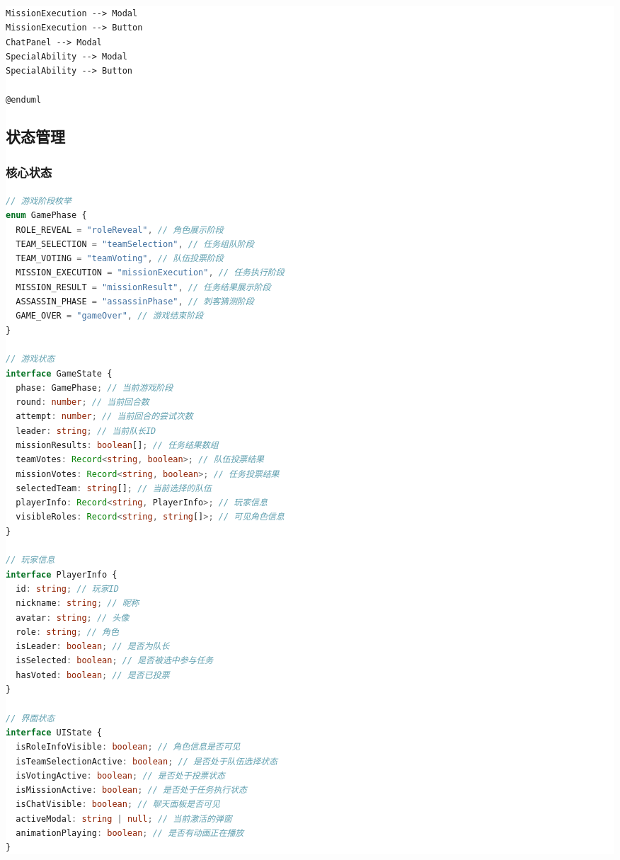 ```plantuml
MissionExecution --> Modal
MissionExecution --> Button
ChatPanel --> Modal
SpecialAbility --> Modal
SpecialAbility --> Button

@enduml
```

## 状态管理

### 核心状态

```typescript
// 游戏阶段枚举
enum GamePhase {
  ROLE_REVEAL = "roleReveal", // 角色展示阶段
  TEAM_SELECTION = "teamSelection", // 任务组队阶段
  TEAM_VOTING = "teamVoting", // 队伍投票阶段
  MISSION_EXECUTION = "missionExecution", // 任务执行阶段
  MISSION_RESULT = "missionResult", // 任务结果展示阶段
  ASSASSIN_PHASE = "assassinPhase", // 刺客猜测阶段
  GAME_OVER = "gameOver", // 游戏结束阶段
}

// 游戏状态
interface GameState {
  phase: GamePhase; // 当前游戏阶段
  round: number; // 当前回合数
  attempt: number; // 当前回合的尝试次数
  leader: string; // 当前队长ID
  missionResults: boolean[]; // 任务结果数组
  teamVotes: Record<string, boolean>; // 队伍投票结果
  missionVotes: Record<string, boolean>; // 任务投票结果
  selectedTeam: string[]; // 当前选择的队伍
  playerInfo: Record<string, PlayerInfo>; // 玩家信息
  visibleRoles: Record<string, string[]>; // 可见角色信息
}

// 玩家信息
interface PlayerInfo {
  id: string; // 玩家ID
  nickname: string; // 昵称
  avatar: string; // 头像
  role: string; // 角色
  isLeader: boolean; // 是否为队长
  isSelected: boolean; // 是否被选中参与任务
  hasVoted: boolean; // 是否已投票
}

// 界面状态
interface UIState {
  isRoleInfoVisible: boolean; // 角色信息是否可见
  isTeamSelectionActive: boolean; // 是否处于队伍选择状态
  isVotingActive: boolean; // 是否处于投票状态
  isMissionActive: boolean; // 是否处于任务执行状态
  isChatVisible: boolean; // 聊天面板是否可见
  activeModal: string | null; // 当前激活的弹窗
  animationPlaying: boolean; // 是否有动画正在播放
}
```
